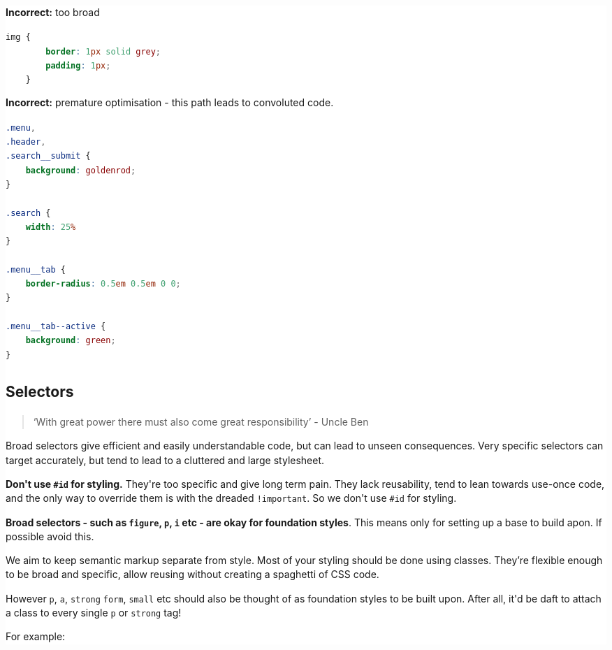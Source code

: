 
**Incorrect:** too broad

```css
img {
        border: 1px solid grey;
        padding: 1px;
    }
```

**Incorrect:** premature optimisation - this path leads to convoluted code.

```css
.menu,
.header,
.search__submit {
    background: goldenrod;
}

.search {
    width: 25%
}

.menu__tab {
    border-radius: 0.5em 0.5em 0 0;
}

.menu__tab--active {
    background: green;
}
```


## Selectors

> ‘With great power there must also come great responsibility’ - Uncle Ben

Broad selectors give efficient and easily understandable code, but can lead to unseen consequences. Very specific selectors can target accurately, but tend to lead to a cluttered and large stylesheet.

**Don't use `#id` for styling.** They're too specific and give long term pain. They lack reusability, tend to lean towards use-once code, and the only way to override them is with the dreaded `!important`. So we don't use `#id` for styling.

**Broad selectors - such as `figure`, `p`, `i` etc - are okay for foundation styles**. This means only for setting up a base to build apon. If possible avoid this.

We aim to keep semantic markup separate from style. Most of your styling should be done using classes. They’re flexible enough to be broad and specific, allow reusing without creating a spaghetti of CSS code.

However `p`, `a`, `strong` `form`, `small` etc should also be thought of as foundation styles to be built upon. After all, it'd be daft to attach a class to every single `p` or `strong` tag!

For example:
